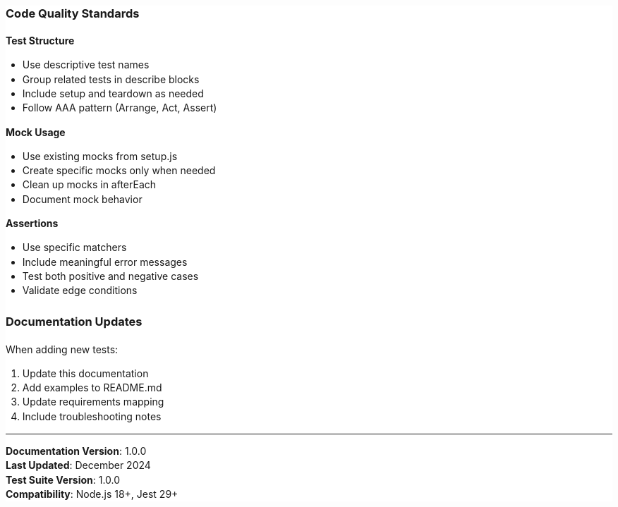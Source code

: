 ### Code Quality Standards

**Test Structure**
- Use descriptive test names
- Group related tests in describe blocks
- Include setup and teardown as needed
- Follow AAA pattern (Arrange, Act, Assert)

**Mock Usage**
- Use existing mocks from setup.js
- Create specific mocks only when needed
- Clean up mocks in afterEach
- Document mock behavior

**Assertions**
- Use specific matchers
- Include meaningful error messages
- Test both positive and negative cases
- Validate edge conditions

### Documentation Updates

When adding new tests:
1. Update this documentation
2. Add examples to README.md
3. Update requirements mapping
4. Include troubleshooting notes

---

**Documentation Version**: 1.0.0  
**Last Updated**: December 2024  
**Test Suite Version**: 1.0.0  
**Compatibility**: Node.js 18+, Jest 29+